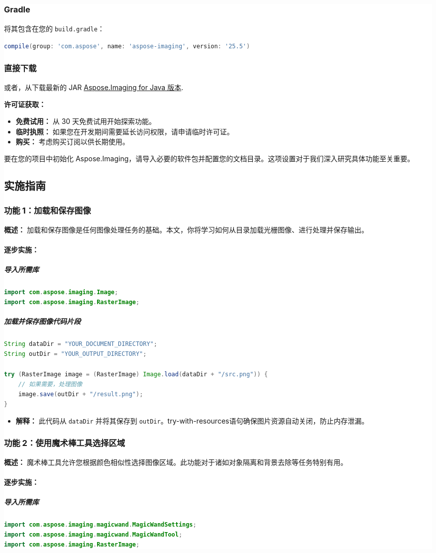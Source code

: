 ### Gradle
将其包含在您的 `build.gradle`：
```gradle
compile(group: 'com.aspose', name: 'aspose-imaging', version: '25.5')
```

### 直接下载
或者，从下载最新的 JAR [Aspose.Imaging for Java 版本](https://releases。aspose.com/imaging/java/).

**许可证获取：**
- **免费试用：** 从 30 天免费试用开始探索功能。
- **临时执照：** 如果您在开发期间需要延长访问权限，请申请临时许可证。
- **购买：** 考虑购买订阅以供长期使用。

要在您的项目中初始化 Aspose.Imaging，请导入必要的软件包并配置您的文档目录。这项设置对于我们深入研究具体功能至关重要。

## 实施指南

### 功能 1：加载和保存图像

**概述：**
加载和保存图像是任何图像处理任务的基础。本文，你将学习如何从目录加载光栅图像、进行处理并保存输出。

#### 逐步实施：

##### 导入所需库
```java
import com.aspose.imaging.Image;
import com.aspose.imaging.RasterImage;
```

##### 加载并保存图像代码片段
```java
String dataDir = "YOUR_DOCUMENT_DIRECTORY";
String outDir = "YOUR_OUTPUT_DIRECTORY";

try (RasterImage image = (RasterImage) Image.load(dataDir + "/src.png")) {
    // 如果需要，处理图像
    image.save(outDir + "/result.png");
} 
```
- **解释：** 此代码从 `dataDir` 并将其保存到 `outDir`。try-with-resources语句确保图片资源自动关闭，防止内存泄漏。

### 功能 2：使用魔术棒工具选择区域

**概述：**
魔术棒工具允许您根据颜色相似性选择图像区域。此功能对于诸如对象隔离和背景去除等任务特别有用。

#### 逐步实施：

##### 导入所需库
```java
import com.aspose.imaging.magicwand.MagicWandSettings;
import com.aspose.imaging.magicwand.MagicWandTool;
import com.aspose.imaging.RasterImage;
```

